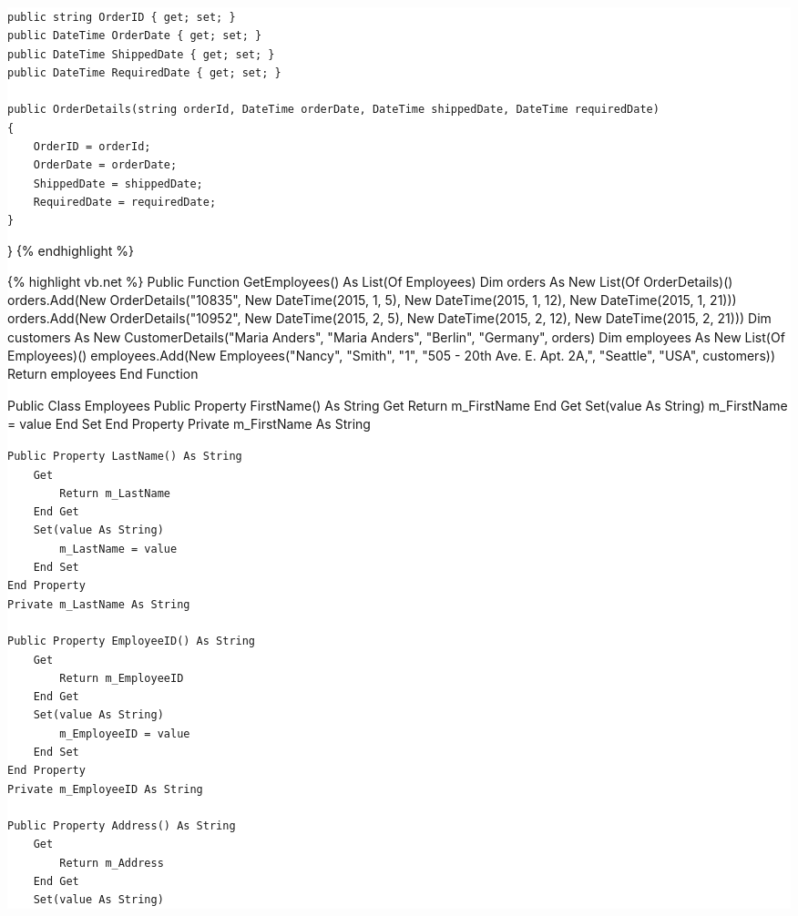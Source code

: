 	public string OrderID { get; set; }
	public DateTime OrderDate { get; set; }
	public DateTime ShippedDate { get; set; }
	public DateTime RequiredDate { get; set; }

	public OrderDetails(string orderId, DateTime orderDate, DateTime shippedDate, DateTime requiredDate)
	{
		OrderID = orderId;
		OrderDate = orderDate;
		ShippedDate = shippedDate;
		RequiredDate = requiredDate;
	}
}
{% endhighlight %}

{% highlight vb.net %}
Public Function GetEmployees() As List(Of Employees)
	Dim orders As New List(Of OrderDetails)()
	orders.Add(New OrderDetails("10835", New DateTime(2015, 1, 5), New DateTime(2015, 1, 12), New DateTime(2015, 1, 21)))
	orders.Add(New OrderDetails("10952", New DateTime(2015, 2, 5), New DateTime(2015, 2, 12), New DateTime(2015, 2, 21)))
	Dim customers As New CustomerDetails("Maria Anders", "Maria Anders", "Berlin", "Germany", orders)
	Dim employees As New List(Of Employees)()
	employees.Add(New Employees("Nancy", "Smith", "1", "505 - 20th Ave. E. Apt. 2A,", "Seattle", "USA", customers))
	Return employees
End Function

Public Class Employees
	Public Property FirstName() As String
		Get
			Return m_FirstName
		End Get
		Set(value As String)
			m_FirstName = value
		End Set
	End Property
	Private m_FirstName As String

	Public Property LastName() As String
		Get
			Return m_LastName
		End Get
		Set(value As String)
			m_LastName = value
		End Set
	End Property
	Private m_LastName As String

	Public Property EmployeeID() As String
		Get
			Return m_EmployeeID
		End Get
		Set(value As String)
			m_EmployeeID = value
		End Set
	End Property
	Private m_EmployeeID As String

	Public Property Address() As String
		Get
			Return m_Address
		End Get	
		Set(value As String)